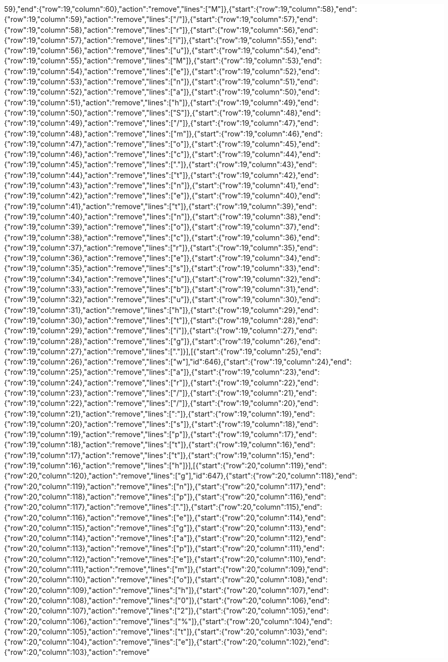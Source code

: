 59},"end":{"row":19,"column":60},"action":"remove","lines":["M"]},{"start":{"row":19,"column":58},"end":{"row":19,"column":59},"action":"remove","lines":["/"]},{"start":{"row":19,"column":57},"end":{"row":19,"column":58},"action":"remove","lines":["r"]},{"start":{"row":19,"column":56},"end":{"row":19,"column":57},"action":"remove","lines":["i"]},{"start":{"row":19,"column":55},"end":{"row":19,"column":56},"action":"remove","lines":["u"]},{"start":{"row":19,"column":54},"end":{"row":19,"column":55},"action":"remove","lines":["M"]},{"start":{"row":19,"column":53},"end":{"row":19,"column":54},"action":"remove","lines":["e"]},{"start":{"row":19,"column":52},"end":{"row":19,"column":53},"action":"remove","lines":["n"]},{"start":{"row":19,"column":51},"end":{"row":19,"column":52},"action":"remove","lines":["a"]},{"start":{"row":19,"column":50},"end":{"row":19,"column":51},"action":"remove","lines":["h"]},{"start":{"row":19,"column":49},"end":{"row":19,"column":50},"action":"remove","lines":["S"]},{"start":{"row":19,"column":48},"end":{"row":19,"column":49},"action":"remove","lines":["/"]},{"start":{"row":19,"column":47},"end":{"row":19,"column":48},"action":"remove","lines":["m"]},{"start":{"row":19,"column":46},"end":{"row":19,"column":47},"action":"remove","lines":["o"]},{"start":{"row":19,"column":45},"end":{"row":19,"column":46},"action":"remove","lines":["c"]},{"start":{"row":19,"column":44},"end":{"row":19,"column":45},"action":"remove","lines":["."]},{"start":{"row":19,"column":43},"end":{"row":19,"column":44},"action":"remove","lines":["t"]},{"start":{"row":19,"column":42},"end":{"row":19,"column":43},"action":"remove","lines":["n"]},{"start":{"row":19,"column":41},"end":{"row":19,"column":42},"action":"remove","lines":["e"]},{"start":{"row":19,"column":40},"end":{"row":19,"column":41},"action":"remove","lines":["t"]},{"start":{"row":19,"column":39},"end":{"row":19,"column":40},"action":"remove","lines":["n"]},{"start":{"row":19,"column":38},"end":{"row":19,"column":39},"action":"remove","lines":["o"]},{"start":{"row":19,"column":37},"end":{"row":19,"column":38},"action":"remove","lines":["c"]},{"start":{"row":19,"column":36},"end":{"row":19,"column":37},"action":"remove","lines":["r"]},{"start":{"row":19,"column":35},"end":{"row":19,"column":36},"action":"remove","lines":["e"]},{"start":{"row":19,"column":34},"end":{"row":19,"column":35},"action":"remove","lines":["s"]},{"start":{"row":19,"column":33},"end":{"row":19,"column":34},"action":"remove","lines":["u"]},{"start":{"row":19,"column":32},"end":{"row":19,"column":33},"action":"remove","lines":["b"]},{"start":{"row":19,"column":31},"end":{"row":19,"column":32},"action":"remove","lines":["u"]},{"start":{"row":19,"column":30},"end":{"row":19,"column":31},"action":"remove","lines":["h"]},{"start":{"row":19,"column":29},"end":{"row":19,"column":30},"action":"remove","lines":["t"]},{"start":{"row":19,"column":28},"end":{"row":19,"column":29},"action":"remove","lines":["i"]},{"start":{"row":19,"column":27},"end":{"row":19,"column":28},"action":"remove","lines":["g"]},{"start":{"row":19,"column":26},"end":{"row":19,"column":27},"action":"remove","lines":["."]}],[{"start":{"row":19,"column":25},"end":{"row":19,"column":26},"action":"remove","lines":["w"],"id":646},{"start":{"row":19,"column":24},"end":{"row":19,"column":25},"action":"remove","lines":["a"]},{"start":{"row":19,"column":23},"end":{"row":19,"column":24},"action":"remove","lines":["r"]},{"start":{"row":19,"column":22},"end":{"row":19,"column":23},"action":"remove","lines":["/"]},{"start":{"row":19,"column":21},"end":{"row":19,"column":22},"action":"remove","lines":["/"]},{"start":{"row":19,"column":20},"end":{"row":19,"column":21},"action":"remove","lines":[":"]},{"start":{"row":19,"column":19},"end":{"row":19,"column":20},"action":"remove","lines":["s"]},{"start":{"row":19,"column":18},"end":{"row":19,"column":19},"action":"remove","lines":["p"]},{"start":{"row":19,"column":17},"end":{"row":19,"column":18},"action":"remove","lines":["t"]},{"start":{"row":19,"column":16},"end":{"row":19,"column":17},"action":"remove","lines":["t"]},{"start":{"row":19,"column":15},"end":{"row":19,"column":16},"action":"remove","lines":["h"]}],[{"start":{"row":20,"column":119},"end":{"row":20,"column":120},"action":"remove","lines":["g"],"id":647},{"start":{"row":20,"column":118},"end":{"row":20,"column":119},"action":"remove","lines":["n"]},{"start":{"row":20,"column":117},"end":{"row":20,"column":118},"action":"remove","lines":["p"]},{"start":{"row":20,"column":116},"end":{"row":20,"column":117},"action":"remove","lines":["."]},{"start":{"row":20,"column":115},"end":{"row":20,"column":116},"action":"remove","lines":["e"]},{"start":{"row":20,"column":114},"end":{"row":20,"column":115},"action":"remove","lines":["g"]},{"start":{"row":20,"column":113},"end":{"row":20,"column":114},"action":"remove","lines":["a"]},{"start":{"row":20,"column":112},"end":{"row":20,"column":113},"action":"remove","lines":["p"]},{"start":{"row":20,"column":111},"end":{"row":20,"column":112},"action":"remove","lines":["e"]},{"start":{"row":20,"column":110},"end":{"row":20,"column":111},"action":"remove","lines":["m"]},{"start":{"row":20,"column":109},"end":{"row":20,"column":110},"action":"remove","lines":["o"]},{"start":{"row":20,"column":108},"end":{"row":20,"column":109},"action":"remove","lines":["h"]},{"start":{"row":20,"column":107},"end":{"row":20,"column":108},"action":"remove","lines":["0"]},{"start":{"row":20,"column":106},"end":{"row":20,"column":107},"action":"remove","lines":["2"]},{"start":{"row":20,"column":105},"end":{"row":20,"column":106},"action":"remove","lines":["%"]},{"start":{"row":20,"column":104},"end":{"row":20,"column":105},"action":"remove","lines":["t"]},{"start":{"row":20,"column":103},"end":{"row":20,"column":104},"action":"remove","lines":["e"]},{"start":{"row":20,"column":102},"end":{"row":20,"column":103},"action":"remove"